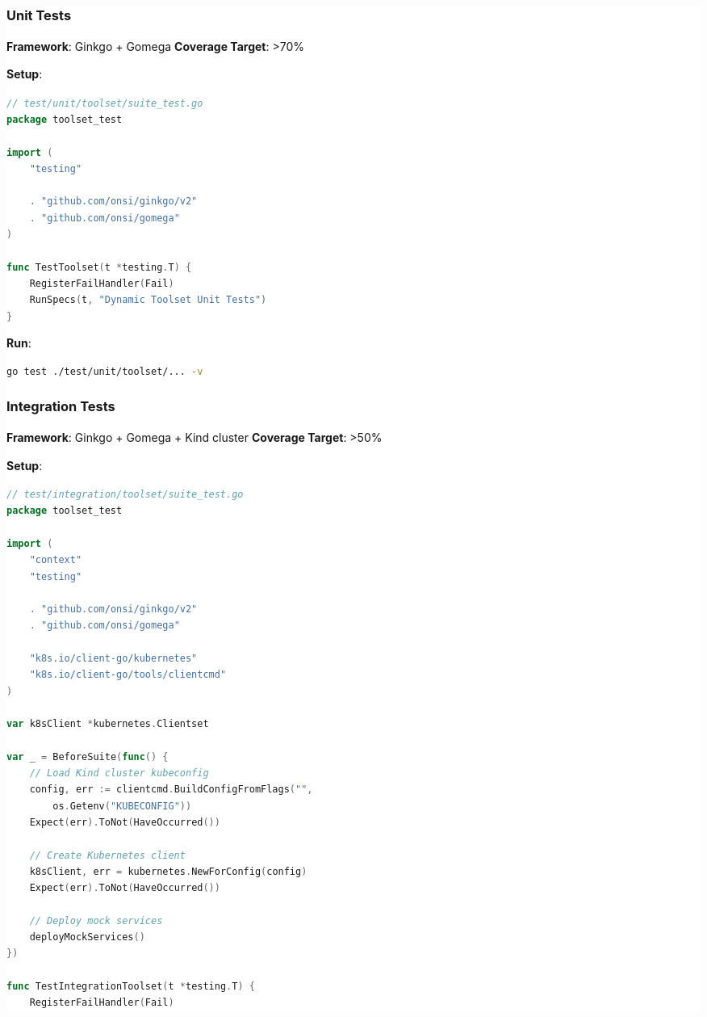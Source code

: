 ### Unit Tests
**Framework**: Ginkgo + Gomega
**Coverage Target**: >70%

**Setup**:
```go
// test/unit/toolset/suite_test.go
package toolset_test

import (
    "testing"

    . "github.com/onsi/ginkgo/v2"
    . "github.com/onsi/gomega"
)

func TestToolset(t *testing.T) {
    RegisterFailHandler(Fail)
    RunSpecs(t, "Dynamic Toolset Unit Tests")
}
```

**Run**:
```bash
go test ./test/unit/toolset/... -v
```

### Integration Tests
**Framework**: Ginkgo + Gomega + Kind cluster
**Coverage Target**: >50%

**Setup**:
```go
// test/integration/toolset/suite_test.go
package toolset_test

import (
    "context"
    "testing"

    . "github.com/onsi/ginkgo/v2"
    . "github.com/onsi/gomega"

    "k8s.io/client-go/kubernetes"
    "k8s.io/client-go/tools/clientcmd"
)

var k8sClient *kubernetes.Clientset

var _ = BeforeSuite(func() {
    // Load Kind cluster kubeconfig
    config, err := clientcmd.BuildConfigFromFlags("",
        os.Getenv("KUBECONFIG"))
    Expect(err).ToNot(HaveOccurred())

    // Create Kubernetes client
    k8sClient, err = kubernetes.NewForConfig(config)
    Expect(err).ToNot(HaveOccurred())

    // Deploy mock services
    deployMockServices()
})

func TestIntegrationToolset(t *testing.T) {
    RegisterFailHandler(Fail)
```